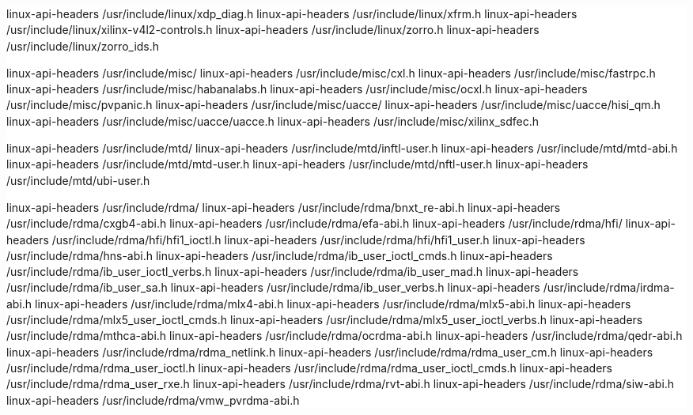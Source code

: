 linux-api-headers /usr/include/linux/xdp_diag.h
linux-api-headers /usr/include/linux/xfrm.h
linux-api-headers /usr/include/linux/xilinx-v4l2-controls.h
linux-api-headers /usr/include/linux/zorro.h
linux-api-headers /usr/include/linux/zorro_ids.h

linux-api-headers /usr/include/misc/
linux-api-headers /usr/include/misc/cxl.h
linux-api-headers /usr/include/misc/fastrpc.h
linux-api-headers /usr/include/misc/habanalabs.h
linux-api-headers /usr/include/misc/ocxl.h
linux-api-headers /usr/include/misc/pvpanic.h
linux-api-headers /usr/include/misc/uacce/
linux-api-headers /usr/include/misc/uacce/hisi_qm.h
linux-api-headers /usr/include/misc/uacce/uacce.h
linux-api-headers /usr/include/misc/xilinx_sdfec.h

linux-api-headers /usr/include/mtd/
linux-api-headers /usr/include/mtd/inftl-user.h
linux-api-headers /usr/include/mtd/mtd-abi.h
linux-api-headers /usr/include/mtd/mtd-user.h
linux-api-headers /usr/include/mtd/nftl-user.h
linux-api-headers /usr/include/mtd/ubi-user.h

linux-api-headers /usr/include/rdma/
linux-api-headers /usr/include/rdma/bnxt_re-abi.h
linux-api-headers /usr/include/rdma/cxgb4-abi.h
linux-api-headers /usr/include/rdma/efa-abi.h
linux-api-headers /usr/include/rdma/hfi/
linux-api-headers /usr/include/rdma/hfi/hfi1_ioctl.h
linux-api-headers /usr/include/rdma/hfi/hfi1_user.h
linux-api-headers /usr/include/rdma/hns-abi.h
linux-api-headers /usr/include/rdma/ib_user_ioctl_cmds.h
linux-api-headers /usr/include/rdma/ib_user_ioctl_verbs.h
linux-api-headers /usr/include/rdma/ib_user_mad.h
linux-api-headers /usr/include/rdma/ib_user_sa.h
linux-api-headers /usr/include/rdma/ib_user_verbs.h
linux-api-headers /usr/include/rdma/irdma-abi.h
linux-api-headers /usr/include/rdma/mlx4-abi.h
linux-api-headers /usr/include/rdma/mlx5-abi.h
linux-api-headers /usr/include/rdma/mlx5_user_ioctl_cmds.h
linux-api-headers /usr/include/rdma/mlx5_user_ioctl_verbs.h
linux-api-headers /usr/include/rdma/mthca-abi.h
linux-api-headers /usr/include/rdma/ocrdma-abi.h
linux-api-headers /usr/include/rdma/qedr-abi.h
linux-api-headers /usr/include/rdma/rdma_netlink.h
linux-api-headers /usr/include/rdma/rdma_user_cm.h
linux-api-headers /usr/include/rdma/rdma_user_ioctl.h
linux-api-headers /usr/include/rdma/rdma_user_ioctl_cmds.h
linux-api-headers /usr/include/rdma/rdma_user_rxe.h
linux-api-headers /usr/include/rdma/rvt-abi.h
linux-api-headers /usr/include/rdma/siw-abi.h
linux-api-headers /usr/include/rdma/vmw_pvrdma-abi.h
